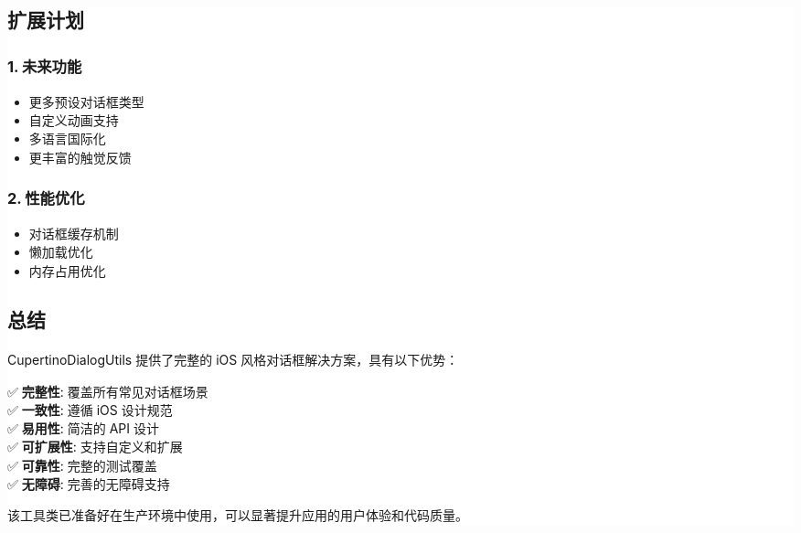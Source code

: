 ## 扩展计划

### 1. 未来功能
- 更多预设对话框类型
- 自定义动画支持
- 多语言国际化
- 更丰富的触觉反馈

### 2. 性能优化
- 对话框缓存机制
- 懒加载优化
- 内存占用优化

## 总结

CupertinoDialogUtils 提供了完整的 iOS 风格对话框解决方案，具有以下优势：

✅ **完整性**: 覆盖所有常见对话框场景  
✅ **一致性**: 遵循 iOS 设计规范  
✅ **易用性**: 简洁的 API 设计  
✅ **可扩展性**: 支持自定义和扩展  
✅ **可靠性**: 完整的测试覆盖  
✅ **无障碍**: 完善的无障碍支持  

该工具类已准备好在生产环境中使用，可以显著提升应用的用户体验和代码质量。